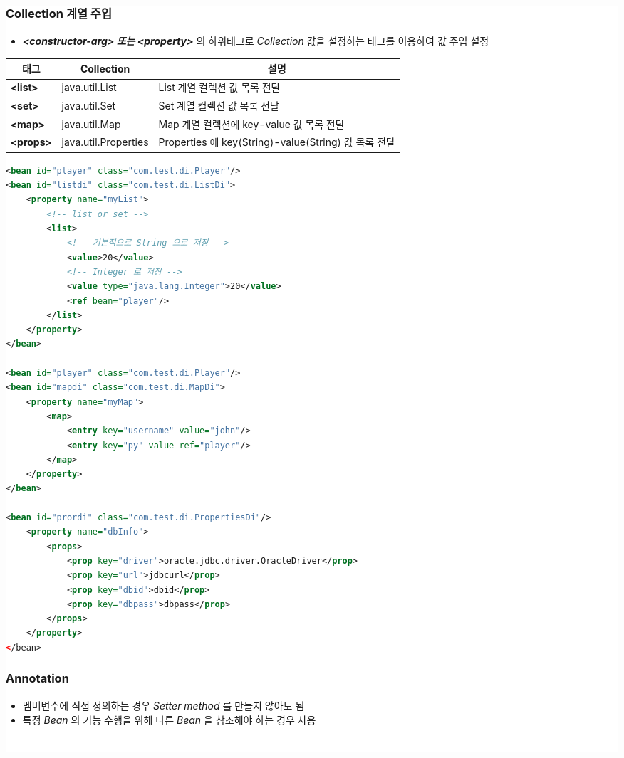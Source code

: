 ### Collection 계열 주입
* ***\<constructor-arg> 또는 \<property>*** 의 하위태그로 *Collection* 값을 설정하는 태그를 이용하여 값 주입 설정

|태그|Collection|설명|
|----|----------|----|
|**\<list>**|java.util.List|List 계열 컬렉션 값 목록 전달|
|**\<set>**|java.util.Set|Set 계열 컬렉션 값 목록 전달|
|**\<map>**|java.util.Map|Map 계열 컬렉션에 key-value 값 목록 전달|
|**\<props>**|java.util.Properties|Properties 에 key(String)-value(String) 값 목록 전달|

```xml
<bean id="player" class="com.test.di.Player"/>
<bean id="listdi" class="com.test.di.ListDi">
	<property name="myList">
		<!-- list or set -->
		<list>
			<!-- 기본적으로 String 으로 저장 -->
			<value>20</value>
			<!-- Integer 로 저장 -->
			<value type="java.lang.Integer">20</value>
			<ref bean="player"/>
		</list>
	</property>
</bean>

<bean id="player" class="com.test.di.Player"/>
<bean id="mapdi" class="com.test.di.MapDi">
	<property name="myMap">
		<map>
			<entry key="username" value="john"/>
			<entry key="py" value-ref="player"/>
		</map>
	</property>
</bean>

<bean id="prordi" class="com.test.di.PropertiesDi"/>
	<property name="dbInfo">
		<props>
			<prop key="driver">oracle.jdbc.driver.OracleDriver</prop>
			<prop key="url">jdbcurl</prop>
			<prop key="dbid">dbid</prop>
			<prop key="dbpass">dbpass</prop>
		</props>
	</property>
</bean>
```

### Annotation
* 멤버변수에 직접 정의하는 경우 *Setter method* 를 만들지 않아도 됨
* 특정 *Bean* 의 기능 수행을 위해 다른 *Bean* 을 참조해야 하는 경우 사용
<br/>
